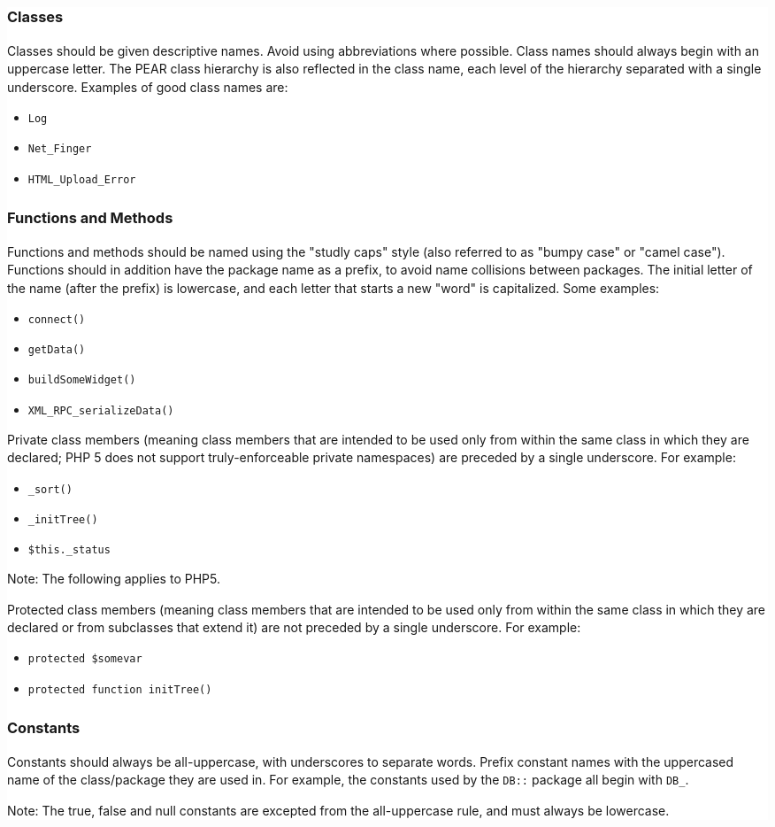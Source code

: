 ### Classes

Classes should be given descriptive names. Avoid using abbreviations where possible.
Class names should always begin with an uppercase letter. The PEAR class hierarchy
is also reflected in the class name, each level of the hierarchy separated with
a single underscore. Examples of good class names are: 

*   `Log`

*   `Net_Finger`

*   `HTML_Upload_Error`

### Functions and Methods

Functions and methods should be named using the "studly caps" style (also referred
to as "bumpy case" or "camel case"). Functions should in addition have the
package name as a prefix, to avoid name collisions between packages. The initial
letter of the name (after the prefix) is lowercase, and each letter that starts a
new "word" is capitalized. Some examples: 

*   `connect()`

*   `getData()`

*   `buildSomeWidget()`

*   `XML_RPC_serializeData()`

Private class members (meaning class members that are intended to be used only
from within the same class in which they are declared; PHP 5 does not support
truly-enforceable private namespaces) are preceded by a single underscore. For
example: 

*   `_sort()`

*   `_initTree()`

*   `$this._status`

Note: The following applies to PHP5.

Protected class members (meaning class members that are intended to be used only
from within the same class in which they are declared or from subclasses that
extend it) are not preceded by a single underscore. For example: 

*   `protected $somevar`

*   `protected function initTree()`

### Constants

Constants should always be all-uppercase, with underscores to separate words.
Prefix constant names with the uppercased name of the class/package they are
used in. For example, the constants used by the `DB::` package all begin with `DB_`. 

Note: The true, false and null constants are excepted from the all-uppercase rule, and must always be lowercase. 
